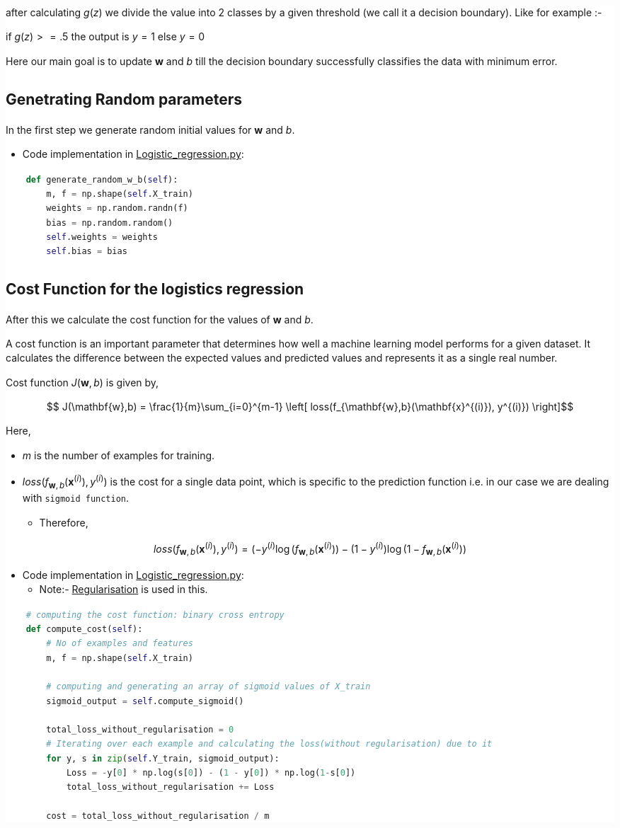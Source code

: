 after calculating $g(z)$ we divide the value into 2 classes by a given threshold (we call it a decision boundary). Like for example :-

if $g(z) >= .5$ the output is $y = 1$ else $y = 0$

Here our main goal is to update $\mathbf{w}$ and $b$ till the decision boundary successfully classifies the data with minimum error.

## Genetrating Random parameters

In the first step we generate random initial values for $\mathbf{w}$ and $b$. 

* Code implementation in 
<a href="./Logistic_regression.py">Logistic_regression.py</a>:

```python
    def generate_random_w_b(self):
        m, f = np.shape(self.X_train)
        weights = np.random.randn(f)
        bias = np.random.random()
        self.weights = weights
        self.bias = bias
```

## Cost Function for the logistics regression

After this we calculate the cost function for the values of $\mathbf{w}$ and $b$.

A cost function is an important parameter that determines how well a machine learning model performs for a given dataset. It calculates the difference between the expected values and predicted values and represents it as a single real number.

Cost function $J(\mathbf{w},b)$ is given by,


$$ J(\mathbf{w},b) = \frac{1}{m}\sum_{i=0}^{m-1} \left[ loss(f_{\mathbf{w},b}(\mathbf{x}^{(i)}), y^{(i)}) \right]$$

Here,

* $m$ is the number of examples for training.
* $loss(f_{\mathbf{w},b}(\mathbf{x}^{(i)}), y^{(i)})$ is the cost for a single data point, which is specific to the prediction function i.e. in our case we are dealing with `sigmoid function`.

    * Therefore, 

$$loss(f_{\mathbf{w},b}(\mathbf{x}^{(i)}), y^{(i)}) = (-y^{(i)} \log\left(f_{\mathbf{w},b}\left( \mathbf{x}^{(i)} \right) \right) - \left( 1 - y^{(i)}\right) \log \left( 1 - f_{\mathbf{w},b}\left( \mathbf{x}^{(i)} \right) \right)$$

* Code implementation in 
<a href="./Logistic_regression.py">Logistic_regression.py</a>:
    * Note:- <a href="#regularisation">Regularisation</a> is used in this.
```python
    # computing the cost function: binary cross entropy
    def compute_cost(self):
        # No of examples and features
        m, f = np.shape(self.X_train)

        # computing and generating an array of sigmoid values of X_train
        sigmoid_output = self.compute_sigmoid()

        total_loss_without_regularisation = 0
        # Iterating over each example and calculating the loss(without regularisation) due to it
        for y, s in zip(self.Y_train, sigmoid_output):
            Loss = -y[0] * np.log(s[0]) - (1 - y[0]) * np.log(1-s[0])
            total_loss_without_regularisation += Loss

        cost = total_loss_without_regularisation / m

```